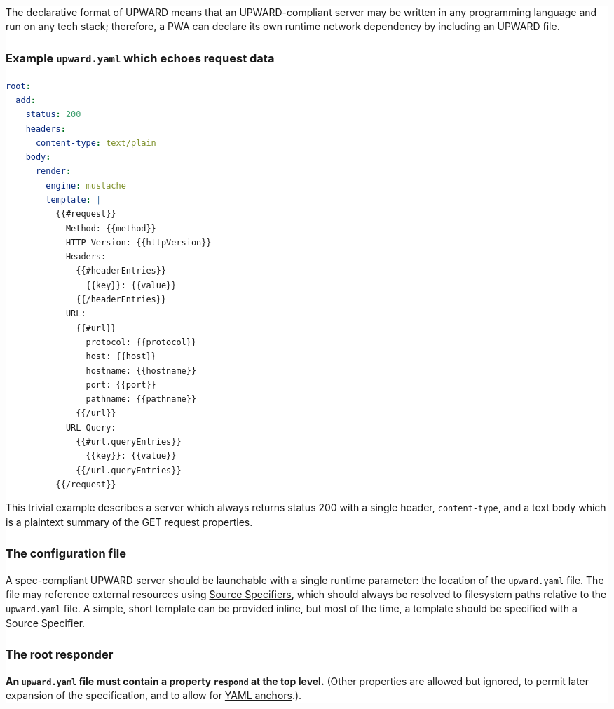 The declarative format of UPWARD means that an UPWARD-compliant server may be written in any programming language and run on any tech stack; therefore, a PWA can declare its own runtime network dependency by including an UPWARD file.

### Example `upward.yaml` which echoes request data

```yaml
root:
  add:
    status: 200
    headers:
      content-type: text/plain
    body:
      render:
        engine: mustache
        template: |
          {{#request}}
            Method: {{method}}
            HTTP Version: {{httpVersion}}
            Headers:
              {{#headerEntries}}
                {{key}}: {{value}}
              {{/headerEntries}}
            URL:
              {{#url}}
                protocol: {{protocol}}
                host: {{host}}
                hostname: {{hostname}}
                port: {{port}}
                pathname: {{pathname}}
              {{/url}}
            URL Query:
              {{#url.queryEntries}}
                {{key}}: {{value}}
              {{/url.queryEntries}}
          {{/request}}
```

This trivial example describes a server which always returns status 200 with a single header, `content-type`, and a text body which is a plaintext summary of the GET request properties.

### The configuration file

A spec-compliant UPWARD server should be launchable with a single runtime parameter: the location of the `upward.yaml` file. The file may reference external resources using [Source Specifiers](#sourcespecifier), which should always be resolved to filesystem paths relative to the `upward.yaml` file. A simple, short template can be provided inline, but most of the time, a template should be specified with a Source Specifier.

### The root responder

**An `upward.yaml` file must contain a property `respond` at the top level.** (Other properties are allowed but ignored, to permit later expansion of the specification, and to allow for [YAML anchors][yaml anchors].).


[application shell]: <https://developers.google.com/web/fundamentals/architecture/app-shell>
[twelve factor]: <https://12factor.net/>
[twelve factor resources]: <https://12factor.net/backing-services>
[hexagonal architecture]: <http://alistair.cockburn.us/Hexagonal+architecture>
[pwa def]: <https://developers.google.com/web/progressive-web-apps/>
[pwa https]: <https://developers.google.com/web/fundamentals/security/encrypt-in-transit/why-https>
[cdn def]: <https://en.wikipedia.org/wiki/Content_delivery_network>
[offline mode]: <https://developers.google.com/web/fundamentals/instant-and-offline/offline-cookbook/>
[high perf loading]: <https://developers.google.com/web/fundamentals/primers/service-workers/high-performance-loading>
[fetch]: <https://developers.google.com/web/ilt/pwa/working-with-the-fetch-api>
[service choreography]: <https://en.wikipedia.org/wiki/Service_choreography#Web_Service_Choreography>
[service orchestration]: <https://en.wikipedia.org/wiki/Orchestration_(computing)>
[service choreography]: <https://en.wikipedia.org/wiki/Service_choreography>
[npx]: <https://github.com/zkat/npx>
[spec-shell-script]: <./test_my_upward.sh>
[yaml anchors]: <https://learnxinyminutes.com/docs/yaml/>
